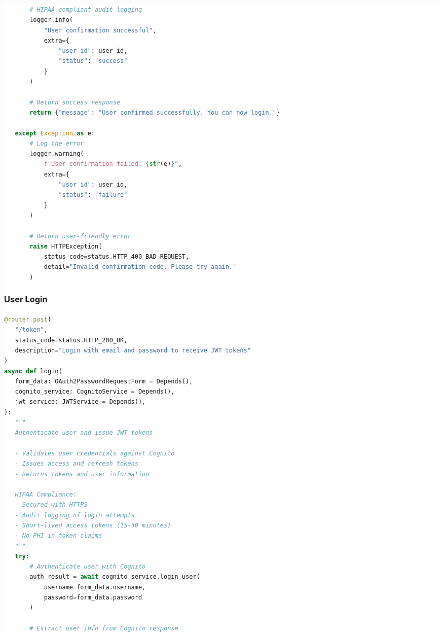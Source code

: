 ```python
       # HIPAA-compliant audit logging
       logger.info(
           "User confirmation successful",
           extra={
               "user_id": user_id,
               "status": "success"
           }
       )

       # Return success response
       return {"message": "User confirmed successfully. You can now login."}

   except Exception as e:
       # Log the error
       logger.warning(
           f"User confirmation failed: {str(e)}",
           extra={
               "user_id": user_id,
               "status": "failure"
           }
       )

       # Return user-friendly error
       raise HTTPException(
           status_code=status.HTTP_400_BAD_REQUEST,
           detail="Invalid confirmation code. Please try again."
       )
```

### User Login

```python
@router.post(
   "/token",
   status_code=status.HTTP_200_OK,
   description="Login with email and password to receive JWT tokens"
)
async def login(
   form_data: OAuth2PasswordRequestForm = Depends(),
   cognito_service: CognitoService = Depends(),
   jwt_service: JWTService = Depends(),
):
   """
   Authenticate user and issue JWT tokens

   - Validates user credentials against Cognito
   - Issues access and refresh tokens
   - Returns tokens and user information

   HIPAA Compliance:
   - Secured with HTTPS
   - Audit logging of login attempts
   - Short-lived access tokens (15-30 minutes)
   - No PHI in token claims
   """
   try:
       # Authenticate user with Cognito
       auth_result = await cognito_service.login_user(
           username=form_data.username,
           password=form_data.password
       )

       # Extract user info from Cognito response
```